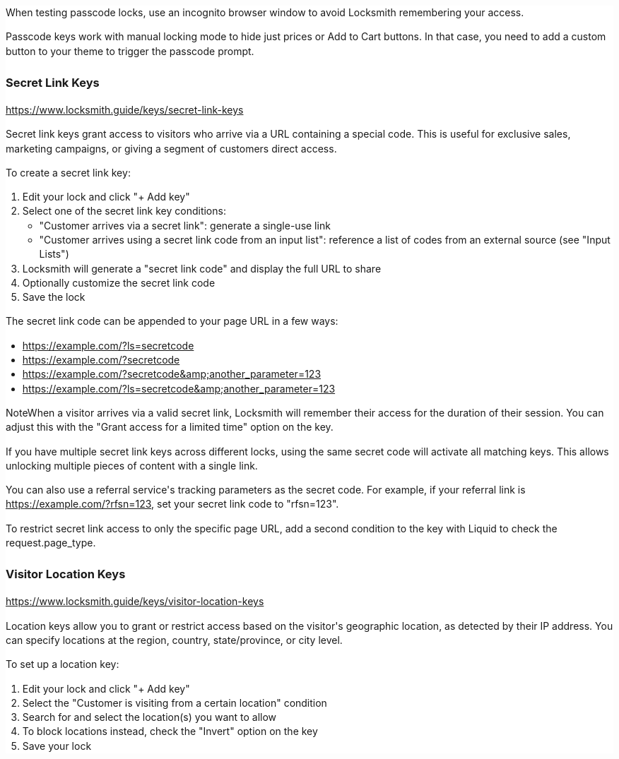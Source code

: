 When testing passcode locks, use an incognito browser window to avoid Locksmith remembering your access.

Passcode keys work with manual locking mode to hide just prices or Add to Cart buttons. In that case, you need to add a custom button to your theme to trigger the passcode prompt.

### Secret Link Keys <a name="secret-link-keys"></a>
https://www.locksmith.guide/keys/secret-link-keys

Secret link keys grant access to visitors who arrive via a URL containing a special code. This is useful for exclusive sales, marketing campaigns, or giving a segment of customers direct access.

To create a secret link key:

1. Edit your lock and click "+ Add key"
2. Select one of the secret link key conditions: 
   - "Customer arrives via a secret link": generate a single-use link
   - "Customer arrives using a secret link code from an input list": reference a list of codes from an external source (see "Input Lists")
3. Locksmith will generate a "secret link code" and display the full URL to share
4. Optionally customize the secret link code
5. Save the lock

The secret link code can be appended to your page URL in a few ways:

- https://example.com/?ls=secretcode
- https://example.com/?secretcode
- https://example.com/?secretcode&amp;another_parameter=123
- https://example.com/?ls=secretcode&amp;another_parameter=123

NoteWhen a visitor arrives via a valid secret link, Locksmith will remember their access for the duration of their session. You can adjust this with the "Grant access for a limited time" option on the key.

If you have multiple secret link keys across different locks, using the same secret code will activate all matching keys. This allows unlocking multiple pieces of content with a single link.

You can also use a referral service's tracking parameters as the secret code. For example, if your referral link is https://example.com/?rfsn=123, set your secret link code to "rfsn=123".

To restrict secret link access to only the specific page URL, add a second condition to the key with Liquid to check the request.page_type.

### Visitor Location Keys <a name="visitor-location-keys"></a>
https://www.locksmith.guide/keys/visitor-location-keys  

Location keys allow you to grant or restrict access based on the visitor's geographic location, as detected by their IP address. You can specify locations at the region, country, state/province, or city level.

To set up a location key:

1. Edit your lock and click "+ Add key" 
2. Select the "Customer is visiting from a certain location" condition
3. Search for and select the location(s) you want to allow
4. To block locations instead, check the "Invert" option on the key
5. Save your lock
